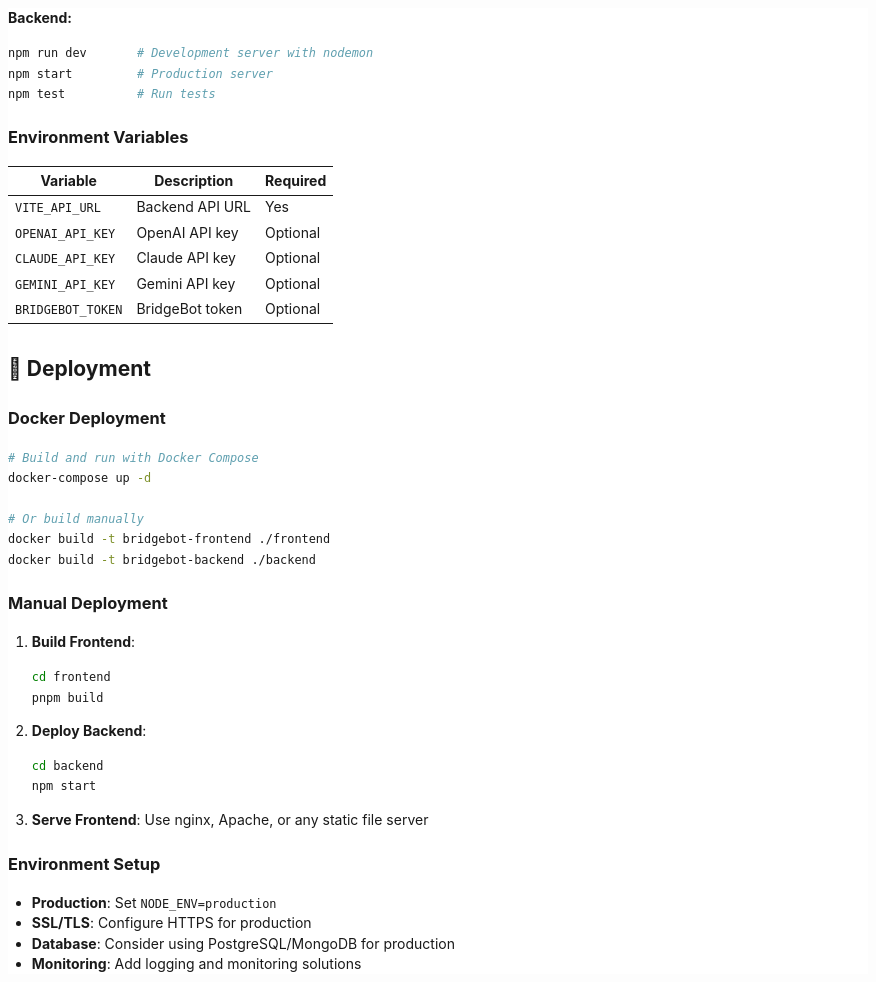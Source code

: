 **Backend:**
```bash
npm run dev       # Development server with nodemon
npm start         # Production server
npm test          # Run tests
```

### Environment Variables

| Variable | Description | Required |
|----------|-------------|----------|
| `VITE_API_URL` | Backend API URL | Yes |
| `OPENAI_API_KEY` | OpenAI API key | Optional |
| `CLAUDE_API_KEY` | Claude API key | Optional |
| `GEMINI_API_KEY` | Gemini API key | Optional |
| `BRIDGEBOT_TOKEN` | BridgeBot token | Optional |

## 🚀 Deployment

### Docker Deployment

```bash
# Build and run with Docker Compose
docker-compose up -d

# Or build manually
docker build -t bridgebot-frontend ./frontend
docker build -t bridgebot-backend ./backend
```

### Manual Deployment

1. **Build Frontend**:
   ```bash
   cd frontend
   pnpm build
   ```

2. **Deploy Backend**:
   ```bash
   cd backend
   npm start
   ```

3. **Serve Frontend**: Use nginx, Apache, or any static file server

### Environment Setup

- **Production**: Set `NODE_ENV=production`
- **SSL/TLS**: Configure HTTPS for production
- **Database**: Consider using PostgreSQL/MongoDB for production
- **Monitoring**: Add logging and monitoring solutions
